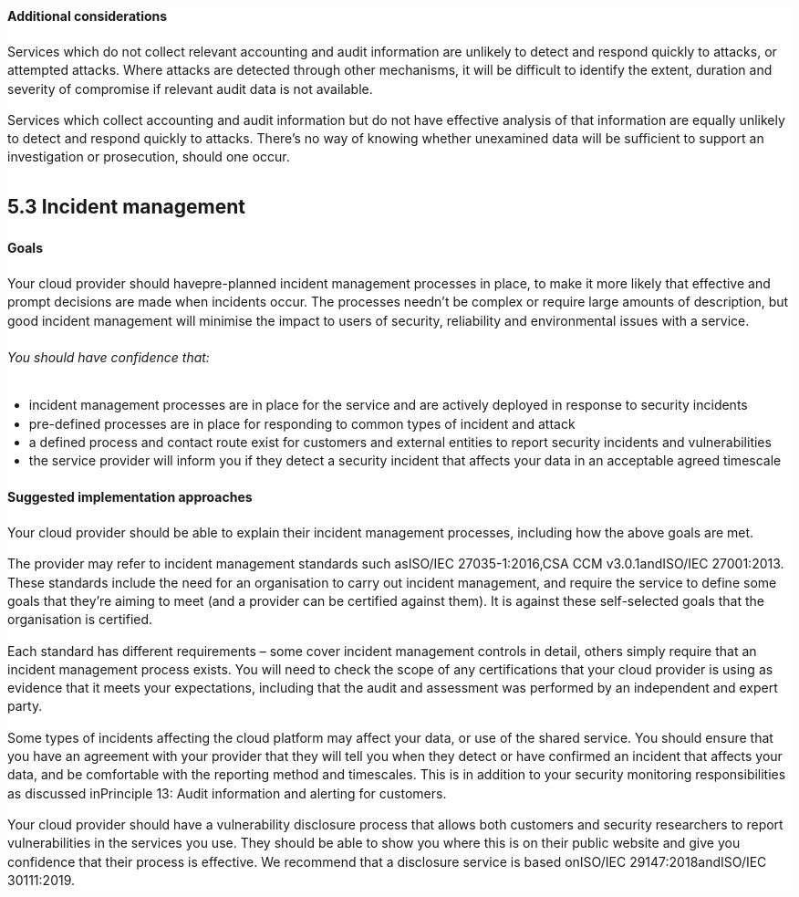 #### Additional considerations

Services which do not collect relevant accounting and audit information are unlikely to detect and respond quickly to attacks, or attempted attacks. Where attacks are detected through other mechanisms, it will be difficult to identify the extent, duration and severity of compromise if relevant audit data is not available.

Services which collect accounting and audit information but do not have effective analysis of that information are equally unlikely to detect and respond quickly to attacks. There’s no way of knowing whether unexamined data will be sufficient to support an investigation or prosecution, should one occur.

## 5.3 Incident management

#### Goals

Your cloud provider should havepre-planned incident management processes in place, to make it more likely that effective and prompt decisions are made when incidents occur. The processes needn’t be complex or require large amounts of description, but good incident management will minimise the impact to users of security, reliability and environmental issues with a service.

###### You should have confidence that:

- incident management processes are in place for the service and are actively deployed in response to security incidents
- pre-defined processes are in place for responding to common types of incident and attack
- a defined process and contact route exist for customers and external entities to report security incidents and vulnerabilities
- the service provider will inform you if they detect a security incident that affects your data in an acceptable agreed timescale

#### Suggested implementation approaches

Your cloud provider should be able to explain their incident management processes, including how the above goals are met.

The provider may refer to incident management standards such asISO/IEC 27035-1:2016,CSA CCM v3.0.1andISO/IEC 27001:2013. These standards include the need for an organisation to carry out incident management, and require the service to define some goals that they’re aiming to meet (and a provider can be certified against them). It is against these self-selected goals that the organisation is certified.

Each standard has different requirements – some cover incident management controls in detail, others simply require that an incident management process exists. You will need to check the scope of any certifications that your cloud provider is using as evidence that it meets your expectations, including that the audit and assessment was performed by an independent and expert party.

Some types of incidents affecting the cloud platform may affect your data, or use of the shared service. You should ensure that you have an agreement with your provider that they will tell you when they detect or have confirmed an incident that affects your data, and be comfortable with the reporting method and timescales. This is in addition to your security monitoring responsibilities as discussed inPrinciple 13: Audit information and alerting for customers.

Your cloud provider should have a vulnerability disclosure process that allows both customers and security researchers to report vulnerabilities in the services you use. They should be able to show you where this is on their public website and give you confidence that their process is effective. We recommend that a disclosure service is based onISO/IEC 29147:2018andISO/IEC 30111:2019.
